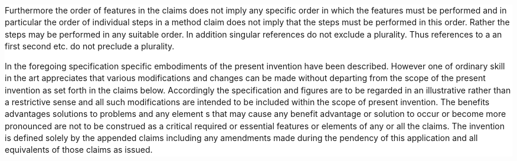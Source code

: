 Furthermore the order of features in the claims does not imply any specific order in which the features must be performed and in particular the order of individual steps in a method claim does not imply that the steps must be performed in this order. Rather the steps may be performed in any suitable order. In addition singular references do not exclude a plurality. Thus references to a an first second etc. do not preclude a plurality.

In the foregoing specification specific embodiments of the present invention have been described. However one of ordinary skill in the art appreciates that various modifications and changes can be made without departing from the scope of the present invention as set forth in the claims below. Accordingly the specification and figures are to be regarded in an illustrative rather than a restrictive sense and all such modifications are intended to be included within the scope of present invention. The benefits advantages solutions to problems and any element s that may cause any benefit advantage or solution to occur or become more pronounced are not to be construed as a critical required or essential features or elements of any or all the claims. The invention is defined solely by the appended claims including any amendments made during the pendency of this application and all equivalents of those claims as issued.

